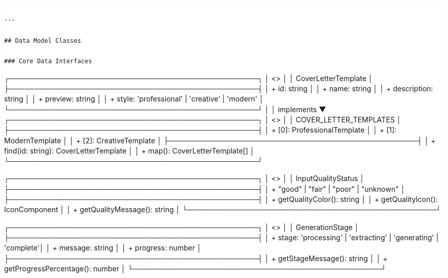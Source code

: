 ```

---

## Data Model Classes

### Core Data Interfaces

```

┌─────────────────────────────────────────────────┐
│ <<interface>> │
│ CoverLetterTemplate │
├─────────────────────────────────────────────────┤
│ + id: string │
│ + name: string │
│ + description: string │
│ + preview: string │
│ + style: 'professional' | 'creative' | 'modern' │
└─────────────────────────────────────────────────┘
│
│ implements
▼
┌─────────────────────────────────────────────────┐
│ <<constant>> │
│ COVER_LETTER_TEMPLATES │
├─────────────────────────────────────────────────┤
│ + [0]: ProfessionalTemplate │
│ + [1]: ModernTemplate │
│ + [2]: CreativeTemplate │
├─────────────────────────────────────────────────┤
│ + find(id: string): CoverLetterTemplate │
│ + map(): CoverLetterTemplate[] │
└─────────────────────────────────────────────────┘

┌─────────────────────────────────────────────────┐
│ <<type union>> │
│ InputQualityStatus │
├─────────────────────────────────────────────────┤
│ + "good" | "fair" | "poor" | "unknown" │
├─────────────────────────────────────────────────┤
│ + getQualityColor(): string │
│ + getQualityIcon(): IconComponent │
│ + getQualityMessage(): string │
└─────────────────────────────────────────────────┘

┌─────────────────────────────────────────────────┐
│ <<interface>> │
│ GenerationStage │
├─────────────────────────────────────────────────┤
│ + stage: 'processing' | 'extracting' | 'generating' | 'complete'│
│ + message: string │
│ + progress: number │
├─────────────────────────────────────────────────┤
│ + getStageMessage(): string │
│ + getProgressPercentage(): number │
└─────────────────────────────────────────────────┘

